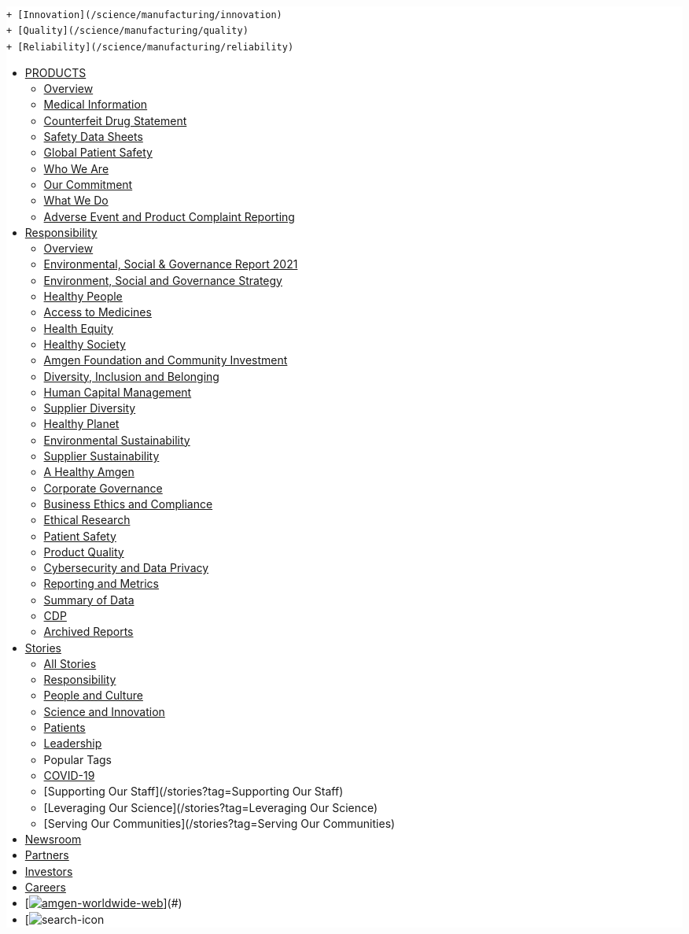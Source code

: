 	+ [Innovation](/science/manufacturing/innovation)
	+ [Quality](/science/manufacturing/quality)
	+ [Reliability](/science/manufacturing/reliability)
* [PRODUCTS](/products) 
	+ [Overview](/products)
	+ [Medical Information](http://www.amgenmedinfo.com/)
	+ [Counterfeit Drug Statement](/products/counterfeit-drug-statement)
	+ [Safety Data Sheets](/products/safety-data-sheets)
	+ [Global Patient Safety](/products/global-patient-safety)
	+ [Who We Are](/products/global-patient-safety/who-we-are)
	+ [Our Commitment](/products/global-patient-safety/our-commitment)
	+ [What We Do](/products/global-patient-safety/what-we-do)
	+ [Adverse Event and Product Complaint Reporting](/products/global-patient-safety/adverse-event-reporting)
* [Responsibility](/responsibility) 
	+ [Overview](/responsibility)
	+ [Environmental, Social & Governance Report 2021](/responsibility/environmental-social-and-governance-report)
	+ [Environment, Social and Governance Strategy](/responsibility/environment-social-and-governance-strategy)
	+ [Healthy People](/responsibility/healthy-people)
	+ [Access to Medicines](/responsibility/healthy-people/access-to-medicines)
	+ [Health Equity](/responsibility/healthy-people/health-equity)
	+ [Healthy Society](/responsibility/healthy-society)
	+ [Amgen Foundation and Community Investment](/responsibility/healthy-society/community-investment)
	+ [Diversity, Inclusion and Belonging](/responsibility/healthy-society/diversity-and-inclusion)
	+ [Human Capital Management](/responsibility/healthy-society/human-capital-management)
	+ [Supplier Diversity](/partners/suppliers/supplier-diversity)
	+ [Healthy Planet](/responsibility/healthy-planet)
	+ [Environmental Sustainability](/responsibility/healthy-planet/environmental-sustainability)
	+ [Supplier Sustainability](/responsibility/healthy-planet/supplier-sustainability)
	+ [A Healthy Amgen](/responsibility/a-healthy-amgen)
	+ [Corporate Governance](/about/how-we-operate/corporate-governance)
	+ [Business Ethics and Compliance](/responsibility/a-healthy-amgen/business-ethics-and-compliance)
	+ [Ethical Research](/responsibility/a-healthy-amgen/ethical-research)
	+ [Patient Safety](/products/global-patient-safety)
	+ [Product Quality](/about/how-we-operate/policies-practices-and-disclosures/business-conduct/quality)
	+ [Cybersecurity and Data Privacy](/responsibility/a-healthy-amgen/cybersecurity-and-data-privacy)
	+ [Reporting and Metrics](/responsibility/reporting-and-metrics)
	+ [Summary of Data](/responsibility/reporting-and-metrics/summary-of-data)
	+ [CDP](/responsibility/reporting-and-metrics/cdp)
	+ [Archived Reports](/responsibility/reporting-and-metrics/archived-reports)
* [Stories](/stories) 
	+ [All Stories](/stories)
	+ [Responsibility](/stories/categories/responsibility)
	+ [People and Culture](/stories/categories/people-and-culture)
	+ [Science and Innovation](/stories/categories/science-and-innovation)
	+ [Patients](/stories/categories/patients)
	+ [Leadership](/stories/categories/leadership)
	+ Popular Tags
	+ [COVID-19](/stories?tag=COVID-19)
	+ [Supporting Our Staff](/stories?tag=Supporting Our Staff)
	+ [Leveraging Our Science](/stories?tag=Leveraging Our Science)
	+ [Serving Our Communities](/stories?tag=Serving Our Communities)
* [Newsroom](/newsroom)
* [Partners](/partners)
* [Investors](http://investors.amgen.com/)
* [Careers](http://careers.amgen.com/)
* [[![amgen-worldwide-web](-/media/Themes/CorporateAffairs/amgen-com/amgen-com/images/amgencommigration/Common/Header/globe-icon.svg)](/amgen-worldwide)](#)
* [![search-icon](-/media/Themes/CorporateAffairs/amgen-com/amgen-com/images/amgencommigration/Common/Header/search-icon.svg)